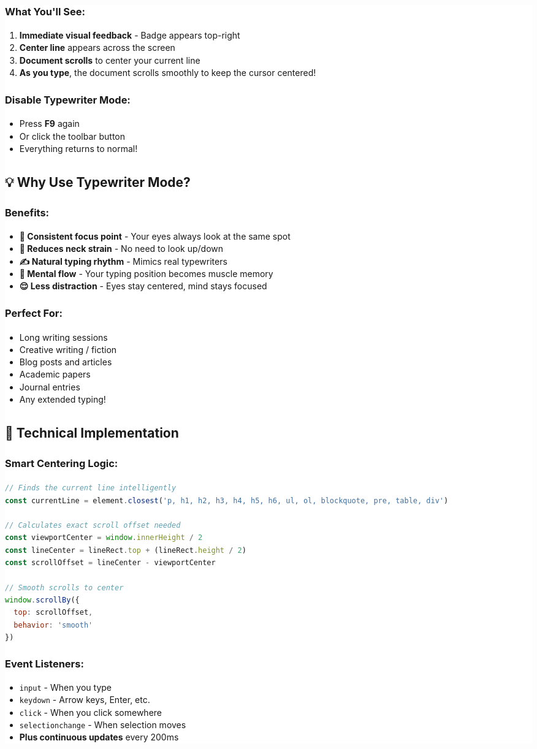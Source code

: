 ### What You'll See:
1. **Immediate visual feedback** - Badge appears top-right
2. **Center line** appears across the screen
3. **Document scrolls** to center your current line
4. **As you type**, the document scrolls smoothly to keep the cursor centered!

### Disable Typewriter Mode:
- Press **F9** again
- Or click the toolbar button
- Everything returns to normal!

## 💡 Why Use Typewriter Mode?

### Benefits:
- **🎯 Consistent focus point** - Your eyes always look at the same spot
- **💪 Reduces neck strain** - No need to look up/down
- **✍️ Natural typing rhythm** - Mimics real typewriters
- **🧠 Mental flow** - Your typing position becomes muscle memory
- **😌 Less distraction** - Eyes stay centered, mind stays focused

### Perfect For:
- Long writing sessions
- Creative writing / fiction
- Blog posts and articles
- Academic papers
- Journal entries
- Any extended typing!

## 🔧 Technical Implementation

### Smart Centering Logic:
```javascript
// Finds the current line intelligently
const currentLine = element.closest('p, h1, h2, h3, h4, h5, h6, ul, ol, blockquote, pre, table, div')

// Calculates exact scroll offset needed
const viewportCenter = window.innerHeight / 2
const lineCenter = lineRect.top + (lineRect.height / 2)
const scrollOffset = lineCenter - viewportCenter

// Smooth scrolls to center
window.scrollBy({
  top: scrollOffset,
  behavior: 'smooth'
})
```

### Event Listeners:
- `input` - When you type
- `keydown` - Arrow keys, Enter, etc.
- `click` - When you click somewhere
- `selectionchange` - When selection moves
- **Plus continuous updates** every 200ms
